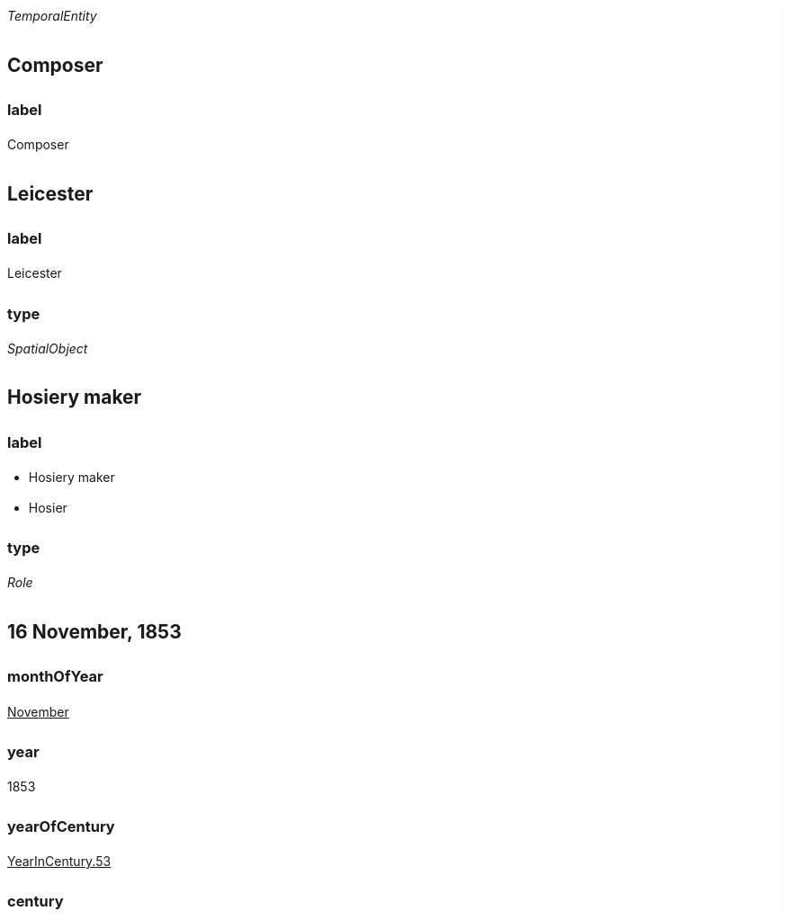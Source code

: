 
*TemporalEntity*

## Composer

### label


Composer

## Leicester

### label


Leicester

### type


*SpatialObject*

## Hosiery maker

### label

 - Hosiery maker

 - Hosier

### type


*Role*

## 16 November, 1853

### monthOfYear


[November](#November)

### year


1853

### yearOfCentury


[YearInCentury.53](#YearInCentury.53)

### century

